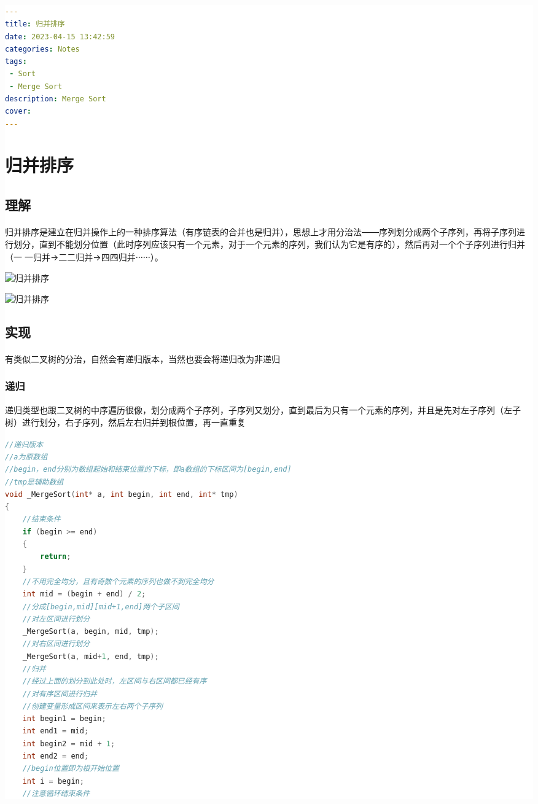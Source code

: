 ```yaml
---
title: 归并排序
date: 2023-04-15 13:42:59
categories: Notes
tags:
 - Sort
 - Merge Sort
description: Merge Sort
cover:
---
```


# 归并排序

## 理解

归并排序是建立在归并操作上的一种排序算法（有序链表的合并也是归并），思想上才用分治法——序列划分成两个子序列，再将子序列进行划分，直到不能划分位置（此时序列应该只有一个元素，对于一个元素的序列，我们认为它是有序的），然后再对一个个子序列进行归并（一 一归并->二二归并->四四归并······）。

![归并排序](https://raw.githubusercontent.com/Yukii2333/Images/main/blog_image/Merge.jpg "归并排序")

![归并排序](https://raw.githubusercontent.com/Yukii2333/Images/main/blog_image/%E5%BD%92%E5%B9%B6%E6%8E%92%E5%BA%8F.gif "归并排序")

## 实现

有类似二叉树的分治，自然会有递归版本，当然也要会将递归改为非递归

### 递归

递归类型也跟二叉树的中序遍历很像，划分成两个子序列，子序列又划分，直到最后为只有一个元素的序列，并且是先对左子序列（左子树）进行划分，右子序列，然后左右归并到根位置，再一直重复

~~~C
//递归版本
//a为原数组
//begin，end分别为数组起始和结束位置的下标，即a数组的下标区间为[begin,end]
//tmp是辅助数组
void _MergeSort(int* a, int begin, int end, int* tmp)
{
    //结束条件
	if (begin >= end)
	{
		return;
	}
    //不用完全均分，且有奇数个元素的序列也做不到完全均分
	int mid = (begin + end) / 2;
	//分成[begin,mid][mid+1,end]两个子区间
    //对左区间进行划分
	_MergeSort(a, begin, mid, tmp);
    //对右区间进行划分
	_MergeSort(a, mid+1, end, tmp);
	//归并
    //经过上面的划分到此处时，左区间与右区间都已经有序
    //对有序区间进行归并
    //创建变量形成区间来表示左右两个子序列
	int begin1 = begin;
	int end1 = mid;
	int begin2 = mid + 1;
	int end2 = end;
    //begin位置即为根开始位置
	int i = begin;
    //注意循环结束条件
~~~